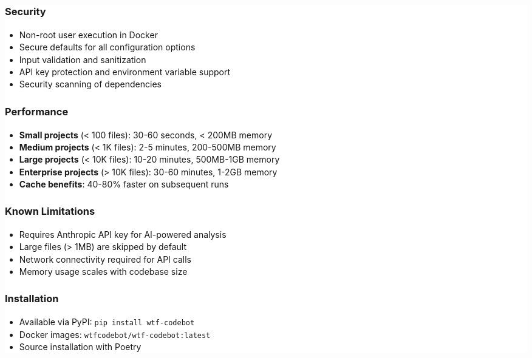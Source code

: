 ### Security
- Non-root user execution in Docker
- Secure defaults for all configuration options
- Input validation and sanitization
- API key protection and environment variable support
- Security scanning of dependencies

### Performance
- **Small projects** (< 100 files): 30-60 seconds, < 200MB memory
- **Medium projects** (< 1K files): 2-5 minutes, 200-500MB memory
- **Large projects** (< 10K files): 10-20 minutes, 500MB-1GB memory
- **Enterprise projects** (> 10K files): 30-60 minutes, 1-2GB memory
- **Cache benefits**: 40-80% faster on subsequent runs

### Known Limitations
- Requires Anthropic API key for AI-powered analysis
- Large files (> 1MB) are skipped by default
- Network connectivity required for API calls
- Memory usage scales with codebase size

### Installation
- Available via PyPI: `pip install wtf-codebot`
- Docker images: `wtfcodebot/wtf-codebot:latest`
- Source installation with Poetry

[Unreleased]: https://github.com/your-org/wtf-codebot/compare/v0.1.0...HEAD
[0.1.0]: https://github.com/your-org/wtf-codebot/releases/tag/v0.1.0
